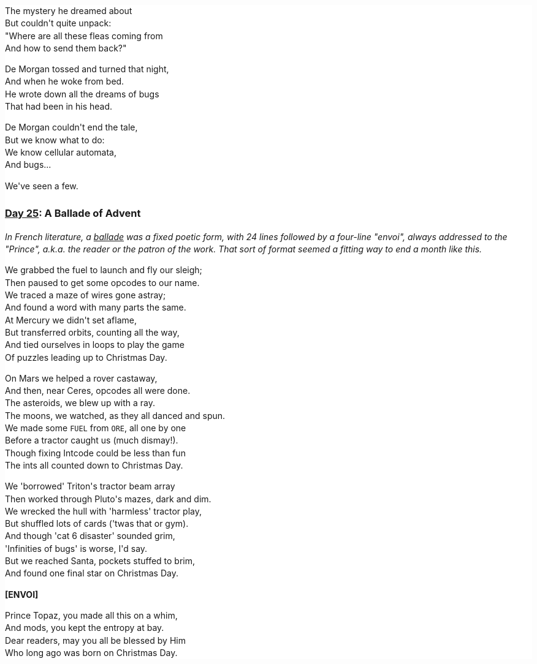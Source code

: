 The mystery he dreamed about  
But couldn't quite unpack:  
"Where are all these fleas coming from  
And how to send them back?"  

De Morgan tossed and turned that night,  
And when he woke from bed.  
He wrote down all the dreams of bugs  
That had been in his head.  

De Morgan couldn't end the tale,  
But we know what to do:  
We know cellular automata,  
And bugs...  

We've seen a few.  

### [Day 25](https://www.adventofcode.com/2019/day/25): A Ballade of Advent

*In French literature, a [ballade](https://en.wikipedia.org/wiki/Ballade_\(forme_fixe\)) was a fixed poetic form, with 24 lines followed by a four-line "envoi", always addressed to the "Prince", a.k.a. the reader or the patron of the work.  That sort of format seemed a fitting way to end a month like this.*

We grabbed the fuel to launch and fly our sleigh;  
Then paused to get some opcodes to our name.  
We traced a maze of wires gone astray;  
And found a word with many parts the same.  
At Mercury we didn't set aflame,  
But transferred orbits, counting all the way,  
And tied ourselves in loops to play the game  
Of puzzles leading up to Christmas Day.  

On Mars we helped a rover castaway,  
And then, near Ceres, opcodes all were done.  
The asteroids, we blew up with a ray.  
The moons, we watched, as they all danced and spun.  
We made some `FUEL` from `ORE`, all one by one  
Before a tractor caught us (much dismay!).  
Though fixing Intcode could be less than fun  
The ints all counted down to Christmas Day.  

We 'borrowed' Triton's tractor beam array  
Then worked through Pluto's mazes, dark and dim.  
We wrecked the hull with 'harmless' tractor play,  
But shuffled lots of cards ('twas that or gym).  
And though 'cat 6 disaster' sounded grim,  
'Infinities of bugs' is worse, I'd say.  
But we reached Santa, pockets stuffed to brim,  
And found one final star on Christmas Day.  

**\[ENVOI\]**

Prince Topaz, you made all this on a whim,  
And mods, you kept the entropy at bay.  
Dear readers, may you all be blessed by Him  
Who long ago was born on Christmas Day.  
